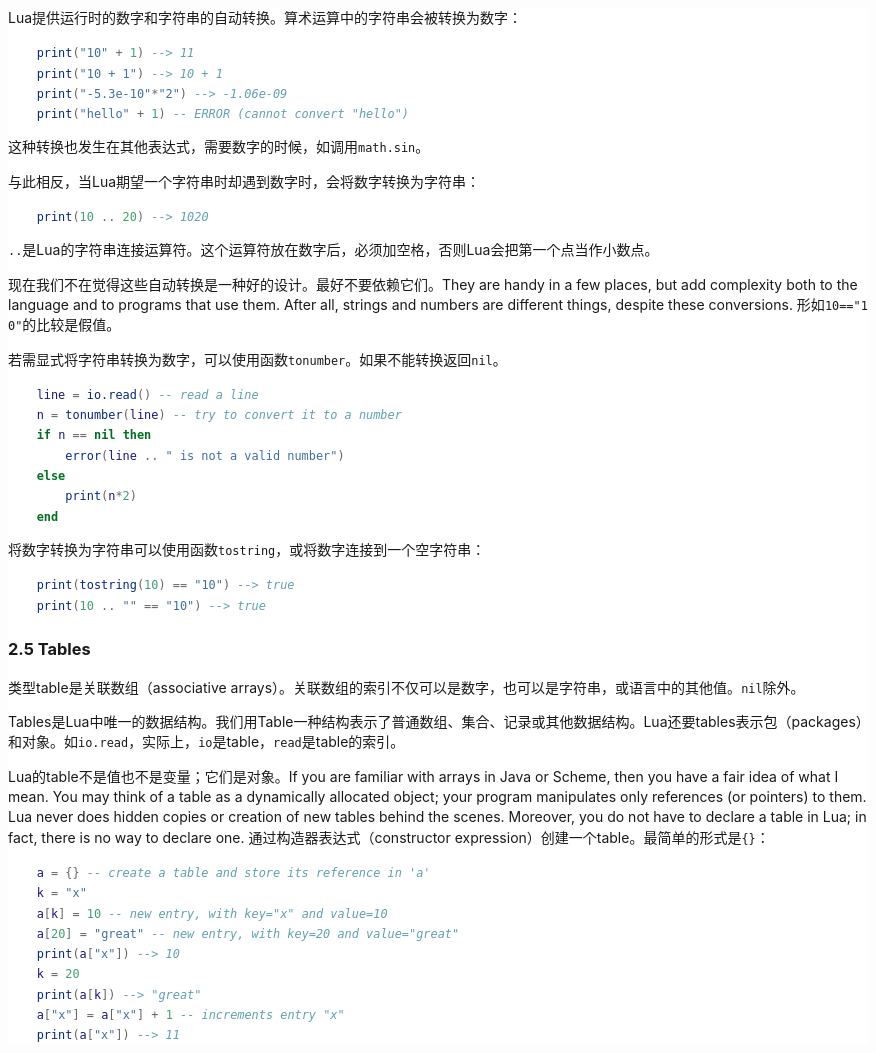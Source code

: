 Lua提供运行时的数字和字符串的自动转换。算术运算中的字符串会被转换为数字：

```lua
    print("10" + 1) --> 11
    print("10 + 1") --> 10 + 1
    print("-5.3e-10"*"2") --> -1.06e-09
    print("hello" + 1) -- ERROR (cannot convert "hello")
```

这种转换也发生在其他表达式，需要数字的时候，如调用`math.sin`。

与此相反，当Lua期望一个字符串时却遇到数字时，会将数字转换为字符串：

```lua
	print(10 .. 20) --> 1020
```

`..`是Lua的字符串连接运算符。这个运算符放在数字后，必须加空格，否则Lua会把第一个点当作小数点。

现在我们不在觉得这些自动转换是一种好的设计。最好不要依赖它们。They are handy in a few places, but add complexity both to the language and to programs that use them. After all, strings and numbers are different things, despite these conversions. 形如`10=="10"`的比较是假值。

若需显式将字符串转换为数字，可以使用函数`tonumber`。如果不能转换返回`nil`。

```lua
    line = io.read() -- read a line
    n = tonumber(line) -- try to convert it to a number
    if n == nil then
    	error(line .. " is not a valid number")
    else
    	print(n*2)
    end
```

将数字转换为字符串可以使用函数`tostring`，或将数字连接到一个空字符串：

```lua
    print(tostring(10) == "10") --> true
    print(10 .. "" == "10") --> true
```

### 2.5 Tables

类型table是关联数组（associative arrays）。关联数组的索引不仅可以是数字，也可以是字符串，或语言中的其他值。`nil`除外。

Tables是Lua中唯一的数据结构。我们用Table一种结构表示了普通数组、集合、记录或其他数据结构。Lua还要tables表示包（packages）和对象。如`io.read`，实际上，`io`是table，`read`是table的索引。

Lua的table不是值也不是变量；它们是对象。If you are familiar with arrays in Java or Scheme, then you have a fair idea of what I mean. You may think of a table as a dynamically allocated object; your program manipulates only references (or pointers) to them. Lua never does hidden copies or creation of new tables behind the scenes. Moreover, you do not have to declare a table in Lua; in fact, there is no way to declare one. 通过构造器表达式（constructor expression）创建一个table。最简单的形式是`{}`：

```lua
    a = {} -- create a table and store its reference in 'a'
    k = "x"
    a[k] = 10 -- new entry, with key="x" and value=10
    a[20] = "great" -- new entry, with key=20 and value="great"
    print(a["x"]) --> 10
    k = 20
    print(a[k]) --> "great"
    a["x"] = a["x"] + 1 -- increments entry "x"
    print(a["x"]) --> 11
```
